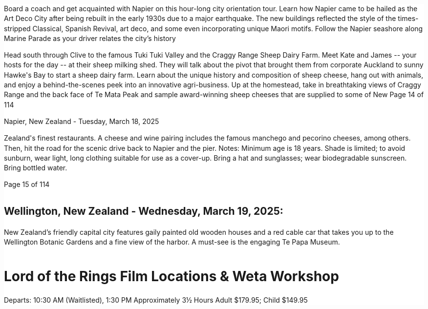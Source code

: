Board a coach and get acquainted with Napier
on this hour-long city orientation tour.
Learn how Napier came to be hailed as the
Art Deco City after being rebuilt in the early
1930s due to a major earthquake. The new
buildings reflected the style of the times-stripped Classical, Spanish Revival, art deco,
and some even incorporating unique Maori
motifs.
Follow the Napier seashore along Marine
Parade as your driver relates the city’s history

Head south through Clive to the famous Tuki
Tuki Valley and the Craggy Range Sheep
Dairy Farm. Meet Kate and James -- your
hosts for the day -- at their sheep milking
shed. They will talk about the pivot that
brought them from corporate Auckland to
sunny Hawke's Bay to start a sheep dairy
farm. Learn about the unique history and
composition of sheep cheese, hang out with
animals, and enjoy a behind-the-scenes peek
into an innovative agri-business.
Up at the homestead, take in breathtaking
views of Craggy Range and the back face of Te
Mata Peak and sample award-winning sheep
cheeses that are supplied to some of New
Page 14 of 114

Napier, New Zealand - Tuesday, March 18, 2025

Zealand's finest restaurants. A cheese and
wine pairing includes the famous manchego
and pecorino cheeses, among others.
Then, hit the road for the scenic drive back to
Napier and the pier.
Notes:
Minimum age is 18 years. Shade is limited; to
avoid sunburn, wear light, long clothing
suitable for use as a cover-up. Bring a hat and
sunglasses; wear biodegradable sunscreen.
Bring bottled water.

Page 15 of 114

## Wellington, New Zealand - Wednesday, March 19, 2025: 

New Zealand’s friendly capital city features
gaily painted old wooden houses and a red cable car that takes you up to the Wellington Botanic Gardens and a fine view of the harbor. A
must-see is the engaging Te Papa Museum.

# Lord of the Rings Film Locations & Weta Workshop
Departs: 10:30 AM (Waitlisted), 1:30 PM
Approximately 3½ Hours
Adult $179.95; Child $149.95
